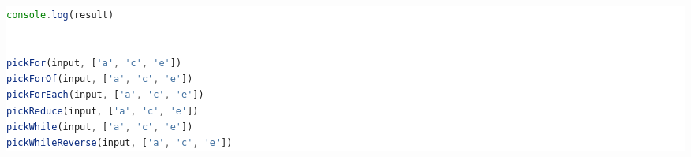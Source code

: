 ```js
console.log(result)


pickFor(input, ['a', 'c', 'e'])
pickForOf(input, ['a', 'c', 'e'])
pickForEach(input, ['a', 'c', 'e'])
pickReduce(input, ['a', 'c', 'e'])
pickWhile(input, ['a', 'c', 'e'])
pickWhileReverse(input, ['a', 'c', 'e'])
```
